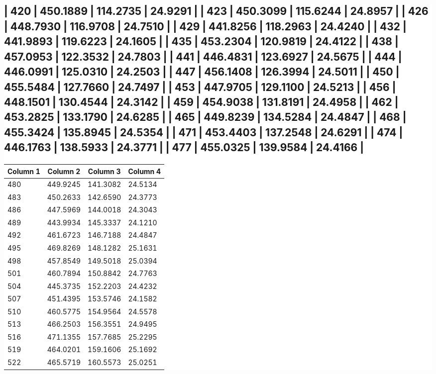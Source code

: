 | 420   | 450.1889 | 114.2735 | 24.9291 |
| 423   | 450.3099 | 115.6244 | 24.8957 |
| 426   | 448.7930 | 116.9708 | 24.7510 |
| 429   | 441.8256 | 118.2963 | 24.4240 |
| 432   | 441.9893 | 119.6223 | 24.1605 |
| 435   | 453.2304 | 120.9819 | 24.4122 |
| 438   | 457.0953 | 122.3532 | 24.7803 |
| 441   | 446.4831 | 123.6927 | 24.5675 |
| 444   | 446.0991 | 125.0310 | 24.2503 |
| 447   | 456.1408 | 126.3994 | 24.5011 |
| 450   | 455.5484 | 127.7660 | 24.7497 |
| 453   | 447.9705 | 129.1100 | 24.5213 |
| 456   | 448.1501 | 130.4544 | 24.3142 |
| 459   | 454.9038 | 131.8191 | 24.4958 |
| 462   | 453.2825 | 133.1790 | 24.6285 |
| 465   | 449.8239 | 134.5284 | 24.4847 |
| 468   | 455.3424 | 135.8945 | 24.5354 |
| 471   | 453.4403 | 137.2548 | 24.6291 |
| 474   | 446.1763 | 138.5933 | 24.3771 |
| 477   | 455.0325 | 139.9584 | 24.4166 |
---
| Column 1 | Column 2 | Column 3 | Column 4 |
|----------|----------|----------|----------|
| 480 | 449.9245 | 141.3082 | 24.5134 |
| 483 | 450.2633 | 142.6590 | 24.3773 |
| 486 | 447.5969 | 144.0018 | 24.3043 |
| 489 | 443.9934 | 145.3337 | 24.1210 |
| 492 | 461.6723 | 146.7188 | 24.4847 |
| 495 | 469.8269 | 148.1282 | 25.1631 |
| 498 | 457.8549 | 149.5018 | 25.0394 |
| 501 | 460.7894 | 150.8842 | 24.7763 |
| 504 | 445.3735 | 152.2203 | 24.4232 |
| 507 | 451.4395 | 153.5746 | 24.1582 |
| 510 | 460.5775 | 154.9564 | 24.5578 |
| 513 | 466.2503 | 156.3551 | 24.9495 |
| 516 | 471.1355 | 157.7685 | 25.2295 |
| 519 | 464.0201 | 159.1606 | 25.1692 |
| 522 | 465.5719 | 160.5573 | 25.0251 |